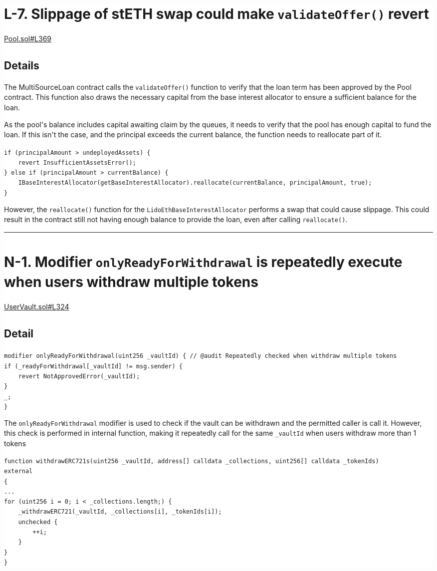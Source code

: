 # L-7. Slippage of stETH swap could make `validateOffer()` revert

[Pool.sol#L369](https://github.com/code-423n4/2024-06-gondi/blob/ab1411814ca9323c5d427739f5771d3907dbea31/src/lib/pools/Pool.sol#L369)

## Details
The MultiSourceLoan contract calls the `validateOffer()` function to verify that the loan term has been approved by the Pool contract. This function also draws the necessary capital from the base interest allocator to ensure a sufficient balance for the loan.

As the pool's balance includes capital awaiting claim by the queues, it needs to verify that the pool has enough capital to fund the loan. If this isn't the case, and the principal exceeds the current balance, the function needs to reallocate part of it.
```solidity
if (principalAmount > undeployedAssets) {
    revert InsufficientAssetsError();
} else if (principalAmount > currentBalance) {
    IBaseInterestAllocator(getBaseInterestAllocator).reallocate(currentBalance, principalAmount, true);
}
```

However, the `reallocate()` function for the `LidoEthBaseInterestAllocator` performs a swap that could cause slippage. This could result in the contract still not having enough balance to provide the loan, even after calling `reallocate()`.

---

# N-1. Modifier `onlyReadyForWithdrawal` is repeatedly execute when users withdraw multiple tokens

[UserVault.sol#L324](https://github.com/code-423n4/2024-06-gondi/blob/ab1411814ca9323c5d427739f5771d3907dbea31/src/lib/UserVault.sol#L324)

## Detail
```solidity
modifier onlyReadyForWithdrawal(uint256 _vaultId) { // @audit Repeatedly checked when withdraw multiple tokens
if (_readyForWithdrawal[_vaultId] != msg.sender) {
    revert NotApprovedError(_vaultId);
}
_;
}
```

The `onlyReadyForWithdrawal` modifier is used to check if the vault can be withdrawn and the permitted caller is call it. However, this check is performed in internal function, making it repeatedly call for the same `_vaultId` when users withdraw more than 1 tokens

```solidity
function withdrawERC721s(uint256 _vaultId, address[] calldata _collections, uint256[] calldata _tokenIds)
external
{
...
for (uint256 i = 0; i < _collections.length;) {
    _withdrawERC721(_vaultId, _collections[i], _tokenIds[i]);
    unchecked {
        ++i;
    }
}
}
```